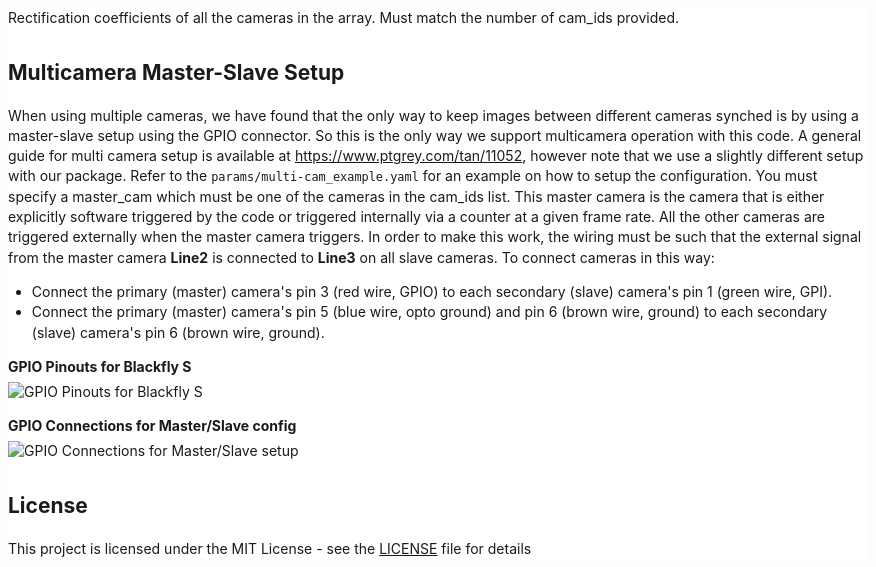   Rectification coefficients of all the cameras in the array.  Must match the number of cam_ids provided.

## Multicamera Master-Slave Setup
When using multiple cameras, we have found that the only way to keep images between different cameras synched is by using a master-slave setup using the GPIO connector. So this is the only way we support multicamera operation with this code. A general guide for multi camera setup is available at https://www.ptgrey.com/tan/11052, however note that we use a slightly different setup with our package.
Refer to the `params/multi-cam_example.yaml` for an example on how to setup the configuration. You must specify a master_cam which must be one of the cameras in the cam_ids list. This master camera is the camera that is either explicitly software triggered by the code or triggered internally via a counter at a given frame rate. All the other cameras are triggered externally when the master camera triggers. In order to make this work, the wiring must be such that the external signal from the master camera **Line2** is connected to **Line3** on all slave cameras. To connect cameras in this way:
* Connect the primary (master) camera's pin 3 (red wire, GPIO) to each secondary (slave) camera's pin 1 (green wire, GPI).
* Connect the primary (master) camera's pin 5 (blue wire, opto ground) and pin 6 (brown wire, ground) to each secondary (slave) camera's pin 6 (brown wire, ground).

**GPIO Pinouts for Blackfly S**  
<img src="docs/images/bfs_GPIO.png" alt="GPIO Pinouts for Blackfly S" width="640" align="middle">

**GPIO Connections for Master/Slave config**  
<img src="docs/images/gpio_connections.png" alt="GPIO Connections for Master/Slave setup" width="360" align="middle">  

## License
This project is licensed under the MIT License - see the [LICENSE](LICENSE) file for details

